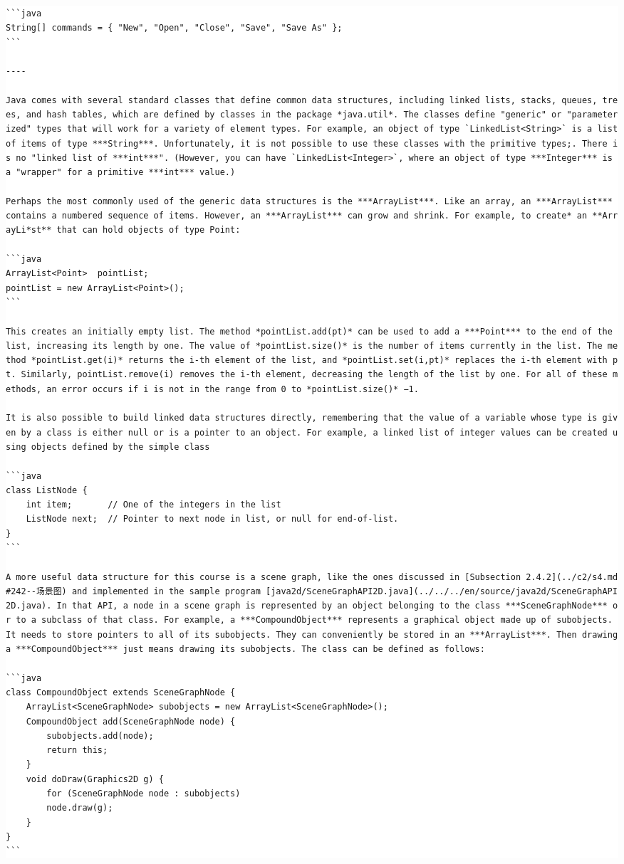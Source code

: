     ```java
    String[] commands = { "New", "Open", "Close", "Save", "Save As" };
    ```

    ----

    Java comes with several standard classes that define common data structures, including linked lists, stacks, queues, trees, and hash tables, which are defined by classes in the package *java.util*. The classes define "generic" or "parameterized" types that will work for a variety of element types. For example, an object of type `LinkedList<String>` is a list of items of type ***String***. Unfortunately, it is not possible to use these classes with the primitive types;. There is no "linked list of ***int***". (However, you can have `LinkedList<Integer>`, where an object of type ***Integer*** is a "wrapper" for a primitive ***int*** value.)

    Perhaps the most commonly used of the generic data structures is the ***ArrayList***. Like an array, an ***ArrayList*** contains a numbered sequence of items. However, an ***ArrayList*** can grow and shrink. For example, to create* an **ArrayLi*st** that can hold objects of type Point:

    ```java
    ArrayList<Point>  pointList;
    pointList = new ArrayList<Point>();
    ```

    This creates an initially empty list. The method *pointList.add(pt)* can be used to add a ***Point*** to the end of the list, increasing its length by one. The value of *pointList.size()* is the number of items currently in the list. The method *pointList.get(i)* returns the i-th element of the list, and *pointList.set(i,pt)* replaces the i-th element with pt. Similarly, pointList.remove(i) removes the i-th element, decreasing the length of the list by one. For all of these methods, an error occurs if i is not in the range from 0 to *pointList.size()* −1.

    It is also possible to build linked data structures directly, remembering that the value of a variable whose type is given by a class is either null or is a pointer to an object. For example, a linked list of integer values can be created using objects defined by the simple class

    ```java
    class ListNode {
        int item;       // One of the integers in the list
        ListNode next;  // Pointer to next node in list, or null for end-of-list.
    }
    ```

    A more useful data structure for this course is a scene graph, like the ones discussed in [Subsection 2.4.2](../c2/s4.md#242--场景图) and implemented in the sample program [java2d/SceneGraphAPI2D.java](../../../en/source/java2d/SceneGraphAPI2D.java). In that API, a node in a scene graph is represented by an object belonging to the class ***SceneGraphNode*** or to a subclass of that class. For example, a ***CompoundObject*** represents a graphical object made up of subobjects. It needs to store pointers to all of its subobjects. They can conveniently be stored in an ***ArrayList***. Then drawing a ***CompoundObject*** just means drawing its subobjects. The class can be defined as follows:

    ```java
    class CompoundObject extends SceneGraphNode {
        ArrayList<SceneGraphNode> subobjects = new ArrayList<SceneGraphNode>();
        CompoundObject add(SceneGraphNode node) {
            subobjects.add(node);
            return this;
        }
        void doDraw(Graphics2D g) {
            for (SceneGraphNode node : subobjects)
            node.draw(g);
        }
    }
    ```

